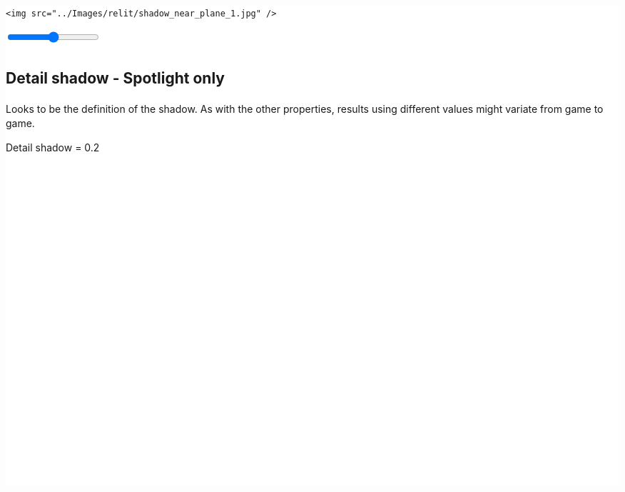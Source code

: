     <img src="../Images/relit/shadow_near_plane_1.jpg" />
  </div>
  <input type="range" min="0" max="100" value="50" step="0.01" 
    id="slider" class="slider__input" 
    autocomplete="off" onwheel="this.blur()" 
  />
</div>
<br>


## Detail shadow - Spotlight only
Looks to be the definition of the shadow. As with the other properties, results using different values might variate from game to game.

<div class="slider container" style="aspect-ratio: 16/9">
  <div class="slider__img slider__img-after">
    <p>Detail shadow = 0.2</p>